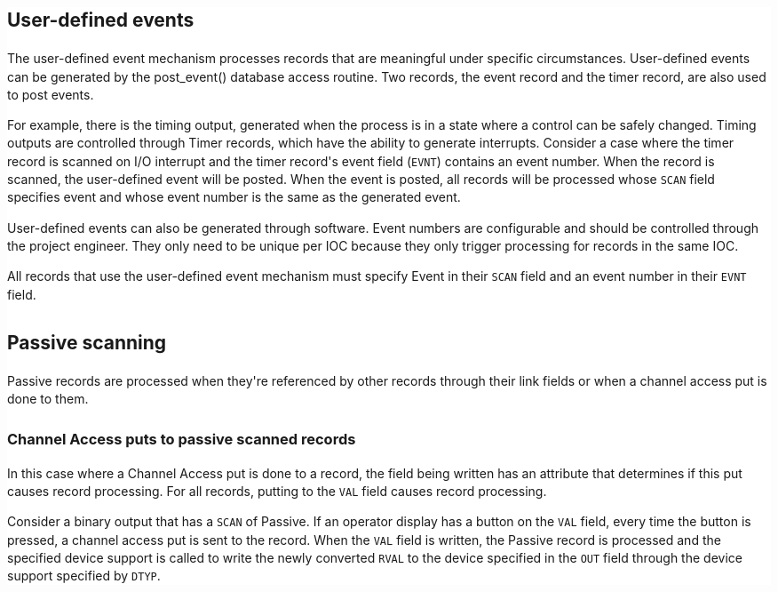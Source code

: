 ## User-defined events


The user-defined event mechanism processes records that are meaningful
under specific circumstances.
User-defined events can be generated by the post_event() database access routine.
Two records, the event record and the timer record,
are also used to post events.

For example, there is the timing output, 
generated when the process is in a state where a control can be safely changed.
Timing outputs are controlled through Timer records,
which have the ability to generate interrupts.
Consider a case where the timer record is scanned on I/O interrupt
and the timer record's event field (`EVNT`) contains an event number. 
When the record is scanned,
the user-defined event will be posted.
When the event is posted,
all records will be processed whose `SCAN` field specifies event
and whose event number is the same as the generated event.

User-defined events can also be generated through software.
Event numbers are configurable
and should be controlled through the project engineer.
They only need to be unique per IOC
because they only trigger processing for records in the same IOC.

All records that use the user-defined event mechanism
must specify Event in their `SCAN` field
and an event number in their `EVNT` field.

## Passive scanning


Passive records are processed
when they're referenced by other records through their link fields
or when a channel access put is done to them.

### Channel Access puts to passive scanned records


In this case where a Channel Access put is done to a record,
the field being written has an attribute
that determines if this put causes record processing.
For all records, putting to the `VAL` field causes record processing.

Consider a binary output that has a `SCAN` of Passive.
If an operator display has a button on the `VAL` field,
every time the button is pressed,
a channel access put is sent to the record.
When the `VAL` field is written,
the Passive record is processed and the specified device support is called
to write the newly converted `RVAL` to the device specified in the `OUT` field
through the device support specified by `DTYP`.
